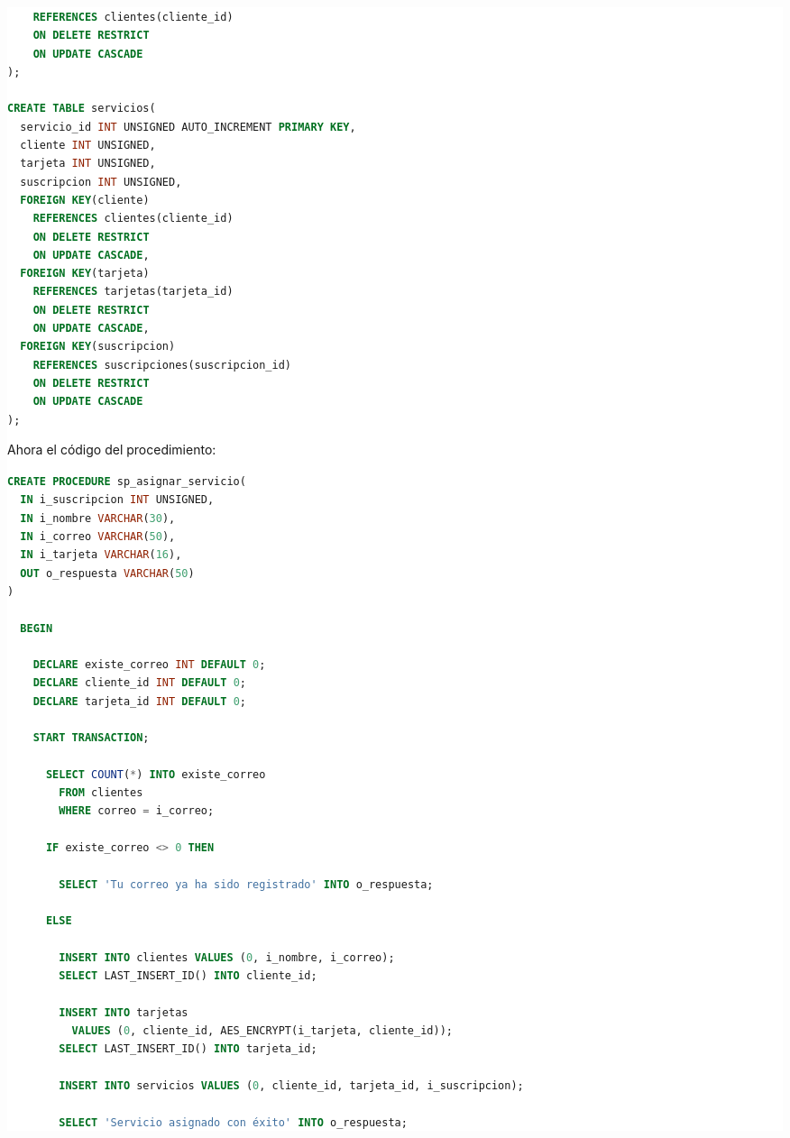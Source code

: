 ```sql
    REFERENCES clientes(cliente_id)
    ON DELETE RESTRICT
    ON UPDATE CASCADE
);

CREATE TABLE servicios(
  servicio_id INT UNSIGNED AUTO_INCREMENT PRIMARY KEY,
  cliente INT UNSIGNED,
  tarjeta INT UNSIGNED,
  suscripcion INT UNSIGNED,
  FOREIGN KEY(cliente)
    REFERENCES clientes(cliente_id)
    ON DELETE RESTRICT
    ON UPDATE CASCADE,
  FOREIGN KEY(tarjeta)
    REFERENCES tarjetas(tarjeta_id)
    ON DELETE RESTRICT
    ON UPDATE CASCADE,
  FOREIGN KEY(suscripcion)
    REFERENCES suscripciones(suscripcion_id)
    ON DELETE RESTRICT
    ON UPDATE CASCADE
);
```

Ahora el código del procedimiento:

```sql
CREATE PROCEDURE sp_asignar_servicio(
  IN i_suscripcion INT UNSIGNED,
  IN i_nombre VARCHAR(30),
  IN i_correo VARCHAR(50),
  IN i_tarjeta VARCHAR(16),
  OUT o_respuesta VARCHAR(50)
)

  BEGIN

    DECLARE existe_correo INT DEFAULT 0;
    DECLARE cliente_id INT DEFAULT 0;
    DECLARE tarjeta_id INT DEFAULT 0;

    START TRANSACTION;

      SELECT COUNT(*) INTO existe_correo
        FROM clientes
        WHERE correo = i_correo;

      IF existe_correo <> 0 THEN

        SELECT 'Tu correo ya ha sido registrado' INTO o_respuesta;

      ELSE

        INSERT INTO clientes VALUES (0, i_nombre, i_correo);
        SELECT LAST_INSERT_ID() INTO cliente_id;

        INSERT INTO tarjetas
          VALUES (0, cliente_id, AES_ENCRYPT(i_tarjeta, cliente_id));
        SELECT LAST_INSERT_ID() INTO tarjeta_id;

        INSERT INTO servicios VALUES (0, cliente_id, tarjeta_id, i_suscripcion);

        SELECT 'Servicio asignado con éxito' INTO o_respuesta;
```